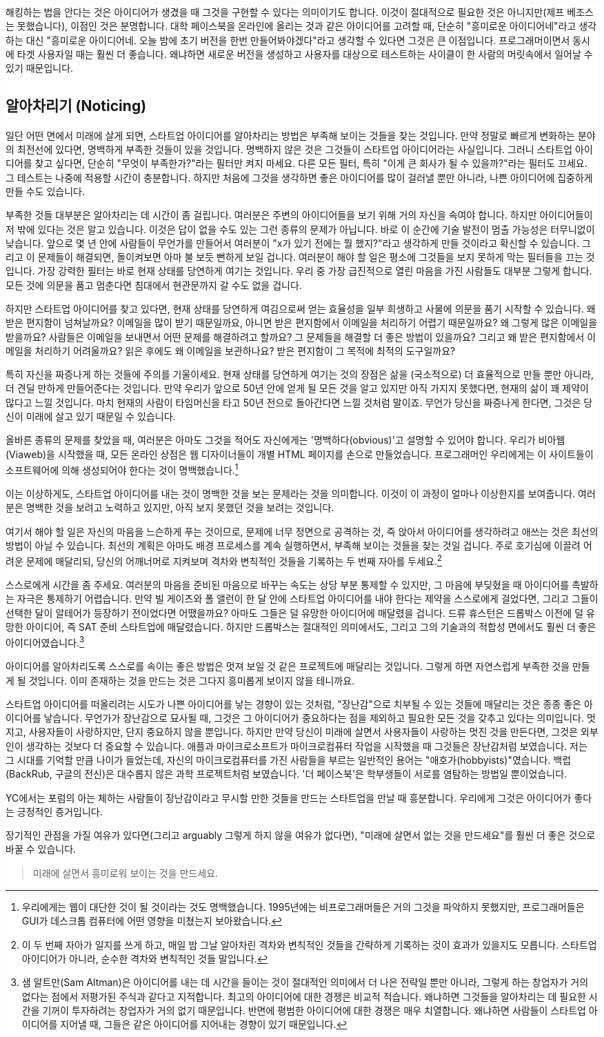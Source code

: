 해킹하는 법을 안다는 것은 아이디어가 생겼을 때 그것을 구현할 수 있다는 의미이기도 합니다. 이것이 절대적으로 필요한 것은 아니지만(제프 베조스는 못했습니다), 이점인 것은 분명합니다. 대학 페이스북을 온라인에 올리는 것과 같은 아이디어를 고려할 때, 단순히 "흥미로운 아이디어네"라고 생각하는 대신 "흥미로운 아이디어네. 오늘 밤에 초기 버전을 한번 만들어봐야겠다"라고 생각할 수 있다면 그것은 큰 이점입니다. 프로그래머이면서 동시에 타겟 사용자일 때는 훨씬 더 좋습니다. 왜냐하면 새로운 버전을 생성하고 사용자를 대상으로 테스트하는 사이클이 한 사람의 머릿속에서 일어날 수 있기 때문입니다.

## 알아차리기 (Noticing)

일단 어떤 면에서 미래에 살게 되면, 스타트업 아이디어를 알아차리는 방법은 부족해 보이는 것들을 찾는 것입니다. 만약 정말로 빠르게 변화하는 분야의 최전선에 있다면, 명백하게 부족한 것들이 있을 것입니다. 명백하지 않은 것은 그것들이 스타트업 아이디어라는 사실입니다. 그러니 스타트업 아이디어를 찾고 싶다면, 단순히 "무엇이 부족한가?"라는 필터만 켜지 마세요. 다른 모든 필터, 특히 "이게 큰 회사가 될 수 있을까?"라는 필터도 끄세요. 그 테스트는 나중에 적용할 시간이 충분합니다. 하지만 처음에 그것을 생각하면 좋은 아이디어를 많이 걸러낼 뿐만 아니라, 나쁜 아이디어에 집중하게 만들 수도 있습니다.

부족한 것들 대부분은 알아차리는 데 시간이 좀 걸립니다. 여러분은 주변의 아이디어들을 보기 위해 거의 자신을 속여야 합니다. 하지만 아이디어들이 저 밖에 있다는 것은 알고 있습니다. 이것은 답이 없을 수도 있는 그런 종류의 문제가 아닙니다. 바로 이 순간에 기술 발전이 멈출 가능성은 터무니없이 낮습니다. 앞으로 몇 년 안에 사람들이 무언가를 만들어서 여러분이 "x가 있기 전에는 뭘 했지?"라고 생각하게 만들 것이라고 확신할 수 있습니다. 그리고 이 문제들이 해결되면, 돌이켜보면 아마 불 보듯 뻔하게 보일 겁니다. 여러분이 해야 할 일은 평소에 그것들을 보지 못하게 막는 필터들을 끄는 것입니다. 가장 강력한 필터는 바로 현재 상태를 당연하게 여기는 것입니다. 우리 중 가장 급진적으로 열린 마음을 가진 사람들도 대부분 그렇게 합니다. 모든 것에 의문을 품고 멈춘다면 침대에서 현관문까지 갈 수도 없을 겁니다.

하지만 스타트업 아이디어를 찾고 있다면, 현재 상태를 당연하게 여김으로써 얻는 효율성을 일부 희생하고 사물에 의문을 품기 시작할 수 있습니다. 왜 받은 편지함이 넘쳐날까요? 이메일을 많이 받기 때문일까요, 아니면 받은 편지함에서 이메일을 처리하기 어렵기 때문일까요? 왜 그렇게 많은 이메일을 받을까요? 사람들은 이메일을 보내면서 어떤 문제를 해결하려고 할까요? 그 문제들을 해결할 더 좋은 방법이 있을까요? 그리고 왜 받은 편지함에서 이메일을 처리하기 어려울까요? 읽은 후에도 왜 이메일을 보관하나요? 받은 편지함이 그 목적에 최적의 도구일까요?

특히 자신을 짜증나게 하는 것들에 주의를 기울이세요. 현재 상태를 당연하게 여기는 것의 장점은 삶을 (국소적으로) 더 효율적으로 만들 뿐만 아니라, 더 견딜 만하게 만들어준다는 것입니다. 만약 우리가 앞으로 50년 안에 얻게 될 모든 것을 알고 있지만 아직 가지지 못했다면, 현재의 삶이 꽤 제약이 많다고 느낄 것입니다. 마치 현재의 사람이 타임머신을 타고 50년 전으로 돌아간다면 느낄 것처럼 말이죠. 무언가 당신을 짜증나게 한다면, 그것은 당신이 미래에 살고 있기 때문일 수 있습니다.

올바른 종류의 문제를 찾았을 때, 여러분은 아마도 그것을 적어도 자신에게는 '명백하다(obvious)'고 설명할 수 있어야 합니다. 우리가 비아웹(Viaweb)을 시작했을 때, 모든 온라인 상점은 웹 디자이너들이 개별 HTML 페이지를 손으로 만들었습니다. 프로그래머인 우리에게는 이 사이트들이 소프트웨어에 의해 생성되어야 한다는 것이 명백했습니다.[^5]

이는 이상하게도, 스타트업 아이디어를 내는 것이 명백한 것을 보는 문제라는 것을 의미합니다. 이것이 이 과정이 얼마나 이상한지를 보여줍니다. 여러분은 명백한 것을 보려고 노력하고 있지만, 아직 보지 못했던 것을 보려는 것입니다.

여기서 해야 할 일은 자신의 마음을 느슨하게 푸는 것이므로, 문제에 너무 정면으로 공격하는 것, 즉 앉아서 아이디어를 생각하려고 애쓰는 것은 최선의 방법이 아닐 수 있습니다. 최선의 계획은 아마도 배경 프로세스를 계속 실행하면서, 부족해 보이는 것들을 찾는 것일 겁니다. 주로 호기심에 이끌려 어려운 문제에 매달리되, 당신의 어깨너머로 지켜보며 격차와 변칙적인 것들을 기록하는 두 번째 자아를 두세요.[^6]

스스로에게 시간을 좀 주세요. 여러분의 마음을 준비된 마음으로 바꾸는 속도는 상당 부분 통제할 수 있지만, 그 마음에 부딪혔을 때 아이디어를 촉발하는 자극은 통제하기 어렵습니다. 만약 빌 게이츠와 폴 앨런이 한 달 안에 스타트업 아이디어를 내야 한다는 제약을 스스로에게 걸었다면, 그리고 그들이 선택한 달이 알테어가 등장하기 전이었다면 어땠을까요? 아마도 그들은 덜 유망한 아이디어에 매달렸을 겁니다. 드류 휴스턴은 드롭박스 이전에 덜 유망한 아이디어, 즉 SAT 준비 스타트업에 매달렸습니다. 하지만 드롭박스는 절대적인 의미에서도, 그리고 그의 기술과의 적합성 면에서도 훨씬 더 좋은 아이디어였습니다.[^7]

아이디어를 알아차리도록 스스로를 속이는 좋은 방법은 멋져 보일 것 같은 프로젝트에 매달리는 것입니다. 그렇게 하면 자연스럽게 부족한 것을 만들게 될 것입니다. 이미 존재하는 것을 만드는 것은 그다지 흥미롭게 보이지 않을 테니까요.

스타트업 아이디어를 떠올리려는 시도가 나쁜 아이디어를 낳는 경향이 있는 것처럼, "장난감"으로 치부될 수 있는 것들에 매달리는 것은 종종 좋은 아이디어를 낳습니다. 무언가가 장난감으로 묘사될 때, 그것은 그 아이디어가 중요하다는 점을 제외하고 필요한 모든 것을 갖추고 있다는 의미입니다. 멋지고, 사용자들이 사랑하지만, 단지 중요하지 않을 뿐입니다. 하지만 만약 당신이 미래에 살면서 사용자들이 사랑하는 멋진 것을 만든다면, 그것은 외부인이 생각하는 것보다 더 중요할 수 있습니다. 애플과 마이크로소프트가 마이크로컴퓨터 작업을 시작했을 때 그것들은 장난감처럼 보였습니다. 저는 그 시대를 기억할 만큼 나이가 들었는데, 자신의 마이크로컴퓨터를 가진 사람들을 부르는 일반적인 용어는 "애호가(hobbyists)"였습니다. 백럽(BackRub, 구글의 전신)은 대수롭지 않은 과학 프로젝트처럼 보였습니다. '더 페이스북'은 학부생들이 서로를 염탐하는 방법일 뿐이었습니다.

YC에서는 포럼의 아는 체하는 사람들이 장난감이라고 무시할 만한 것들을 만드는 스타트업을 만날 때 흥분합니다. 우리에게 그것은 아이디어가 좋다는 긍정적인 증거입니다.

장기적인 관점을 가질 여유가 있다면(그리고 arguably 그렇게 하지 않을 여유가 없다면), "미래에 살면서 없는 것을 만드세요"를 훨씬 더 좋은 것으로 바꿀 수 있습니다.

> 미래에 살면서 흥미로워 보이는 것을 만드세요.


[^1]: 이런 형태의 나쁜 아이디어는 웹만큼이나 오래되었습니다. 1990년대에도 흔했는데, 그때는 이런 아이디어를 가진 사람들이 x를 위한 소셜 네트워크 대신 x를 위한 포털을 만들겠다고 말하곤 했습니다. 구조적으로 이 아이디어는 '돌멩이 수프(stone soup)'와 같습니다. "여기는 x에 관심 있는 사람들을 위한 곳입니다"라는 간판을 걸면, 그 모든 사람들이 나타나고 그들로부터 돈을 버는 것이죠. 창업자들을 이런 종류의 아이디어로 유혹하는 것은 각 유형의 x에 관심 있을 수 있는 수백만 명에 대한 통계입니다. 그들이 잊는 것은, 어떤 사람이든 이 기준으로 20개의 관심사를 가질 수 있고, 아무도 20개의 다른 커뮤니티를 정기적으로 방문하지는 않을 것이라는 점입니다.
[^2]: 덧붙여 말하자면, 저는 반려동물 주인을 위한 소셜 네트워크가 나쁜 아이디어라고 확신한다는 뜻이 아닙니다. 저는 그것이 나쁜 아이디어라는 것을 무작위로 생성된 DNA가 생존 가능한 유기체를 만들어내지 못할 것이라는 것과 같은 방식으로 압니다. 그럴듯하게 들리는 스타트업 아이디어의 집합은 좋은 아이디어의 집합보다 훨씬 더 큽니다. 그리고 좋은 아이디어들 중 상당수는 그다지 그럴듯하게 들리지도 않습니다. 따라서 스타트업 아이디어에 대해 아는 것이 그럴듯하게 들린다는 것뿐이라면, 그것이 나쁘다고 가정해야 합니다.
[^3]: 더 정확히 말하면, 사용자의 필요는 당신이 만드는 것을 사용하기 시작할 만큼 충분한 활성화 에너지를 제공해야 하는데, 이는 매우 다양할 수 있습니다. 예를 들어, 전통적인 채널을 통해 판매되는 기업용 소프트웨어의 활성화 에너지는 매우 높아서, 사용자들이 전환하게 하려면 훨씬 더 좋아야 합니다. 반면에 새로운 검색 엔진으로 전환하는 데 필요한 활성화 에너지는 낮습니다. 이것이 바로 검색 엔진이 기업용 소프트웨어보다 훨씬 더 나은 이유이기도 합니다.
[^4]: 나이가 들수록 이것은 더 어려워집니다. 아이디어의 공간에는 위험한 지역 최댓값(local maxima)이 없지만, 경력의 공간에는 있습니다. 사람들이 삶을 살아가는 대부분의 경로 사이에는 꽤 높은 벽이 있고, 나이가 들수록 그 벽은 더 높아집니다.
[^5]: 우리에게는 웹이 대단한 것이 될 것이라는 것도 명백했습니다. 1995년에는 비프로그래머들은 거의 그것을 파악하지 못했지만, 프로그래머들은 GUI가 데스크톱 컴퓨터에 어떤 영향을 미쳤는지 보아왔습니다.
[^6]: 이 두 번째 자아가 일지를 쓰게 하고, 매일 밤 그날 알아차린 격차와 변칙적인 것들을 간략하게 기록하는 것이 효과가 있을지도 모릅니다. 스타트업 아이디어가 아니라, 순수한 격차와 변칙적인 것들 말입니다.
[^7]: 샘 알트만(Sam Altman)은 아이디어를 내는 데 시간을 들이는 것이 절대적인 의미에서 더 나은 전략일 뿐만 아니라, 그렇게 하는 창업자가 거의 없다는 점에서 저평가된 주식과 같다고 지적합니다. 최고의 아이디어에 대한 경쟁은 비교적 적습니다. 왜냐하면 그것들을 알아차리는 데 필요한 시간을 기꺼이 투자하려는 창업자가 거의 없기 때문입니다. 반면에 평범한 아이디어에 대한 경쟁은 매우 치열합니다. 왜냐하면 사람들이 스타트업 아이디어를 지어낼 때, 그들은 같은 아이디어를 지어내는 경향이 있기 때문입니다.
[^8]: 컴퓨터 하드웨어 및 소프트웨어 회사들에게 여름 인턴십은 채용 깔때기의 첫 단계입니다. 하지만 당신이 뛰어나다면 첫 단계를 건너뛸 수 있습니다. 당신이 뛰어나다면 여름을 어떻게 보냈든 상관없이 졸업할 때 이 회사들에 고용되는 데 아무런 문제가 없을 것입니다.
[^9]: 경험적 증거에 따르면, 만약 대학이 학생들이 스타트업을 시작하는 것을 돕고 싶다면, 그들이 할 수 있는 최선은 올바른 방식으로 그들을 내버려 두는 것입니다.
[^10]: 저는 여기서 IT 스타트업에 대해 이야기하고 있습니다. 생명공학 분야에서는 사정이 다릅니다.
[^11]: 이것은 더 일반적인 규칙의 한 예입니다. 경쟁자가 아닌 사용자에 집중하세요. 경쟁자에 대한 가장 중요한 정보는 어쨌든 사용자를 통해 배우는 것입니다.
[^12]: 실제로 대부분의 성공적인 스타트업은 두 가지 요소를 모두 가지고 있습니다. 그리고 시장이라고 부르는 것의 경계를 조정함으로써 각 전략을 다른 전략의 관점에서 설명할 수 있습니다. 하지만 이 두 가지 아이디어를 따로 고려하는 것이 유용합니다.
[^13]: 하지만 이 점을 제기하는 것이 거의 망설여집니다. 스타트업은 비즈니스입니다. 비즈니스의 목적은 돈을 버는 것입니다. 그리고 그 추가적인 제약 하에서, 당신이 가장 흥미로워하는 일에 모든 시간을 쓸 수 있을 것이라고 기대할 수는 없습니다.
[^14]: 필요는 강한 것이어야 합니다. 당신은 어떤 지어낸 아이디어든 소급해서 당신이 필요로 하는 것이라고 설명할 수 있습니다. 하지만 당신은 정말로 그 레시피 사이트나 지역 이벤트 애그리게이터가 드류 휴스턴이 드롭박스를 필요로 했던 것만큼, 또는 브라이언 체스키와 조 게비아가 에어비앤비를 필요로 했던 것만큼 필요합니까? YC에서 저는 종종 창업자들에게 "당신이 이걸 직접 만들지 않았더라도 스스로 이걸 쓰겠습니까?"라고 묻는데, 대답이 '아니요'인 경우가 얼마나 많은지 놀랄 것입니다.
[^15]: 폴 부킷은 나쁜 것을 팔려고 노력하는 것이 더 좋은 아이디어의 원천이 될 수 있다고 지적합니다: "나쁜 아이디어를 가진 YC 회사들을 다루는 데 제가 발견한 최고의 기술은 그들에게 (시간을 낭비하기 전에) 제품을 최대한 빨리 팔러 가라고 말하는 것입니다. 그들은 아무도 자신들이 만드는 것을 원하지 않는다는 것을 배울 뿐만 아니라, 나쁜 아이디어를 팔려고 노력하는 과정에서 발견한 진짜 아이디어를 가지고 돌아오는 경우가 매우 많습니다."
[^16]: 만약 당신이 대학생이라면, 다음 페이스북을 만들어낼 수도 있는 비법이 여기 있습니다. 만약 당신이 학교의 가장 영향력 있는 여학생 클럽(sorority) 중 하나와 연결고리가 있다면, 그곳의 여왕벌(queen bee)들에게 접근하여 그들의 개인 IT 컨설턴트가 되겠다고 제안하세요. 그들이 사교 생활에서 필요로 할 수 있지만 아직 존재하지 않는 것은 무엇이든 만들어주겠다고요. 이런 방식으로 만들어진 것은 무엇이든 매우 유망할 것입니다. 왜냐하면 그러한 사용자들은 가장 까다로울 뿐만 아니라 퍼져나가기에 완벽한 지점이기 때문입니다. 저는 이것이 효과가 있을지 전혀 모릅니다.
[^17]: 그리고 그것이 모니터로 TV를 사용한 이유는 스티브 워즈니악이 자신의 문제를 해결하는 것에서 시작했기 때문입니다. 그도 대부분의 동료들처럼 모니터를 살 여유가 없었습니다.